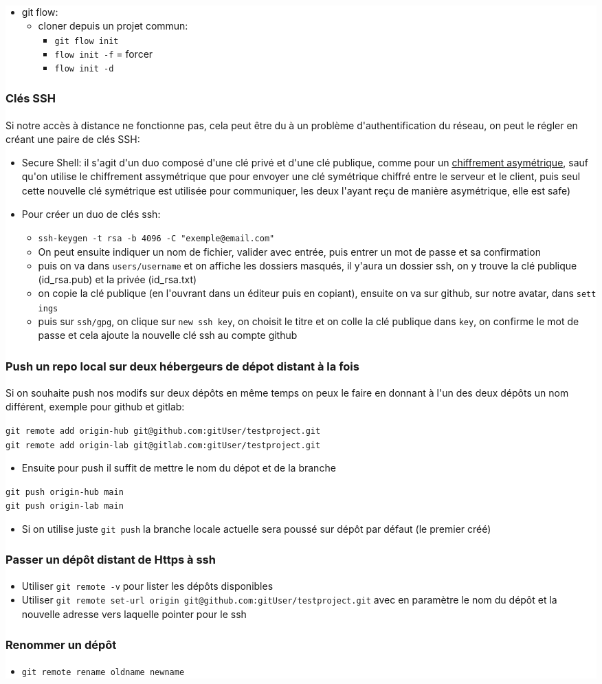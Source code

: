 + git flow:
    - cloner depuis un projet commun:
        - ``git flow init``
        - ``flow init -f`` = forcer
        - ``flow init -d``

### Clés SSH
Si notre accès à distance ne fonctionne pas, cela peut être du à un problème d'authentification du réseau, on peut le régler en créant une paire de clés SSH:
- Secure Shell: il s'agit d'un duo composé d'une clé privé et d'une clé publique, comme pour un [chiffrement asymétrique](../learning_general/asymmetric-cryptography.md), sauf qu'on utilise le chiffrement assymétrique que pour envoyer une clé symétrique chiffré entre le serveur et le client, puis seul cette nouvelle clé symétrique est utilisée pour communiquer, les deux l'ayant reçu de manière asymétrique, elle est safe)

- Pour créer un duo de clés ssh:
	- ``ssh-keygen -t rsa -b 4096 -C "exemple@email.com"``
	- On peut ensuite indiquer un nom de fichier, valider avec entrée, puis entrer un mot de passe et sa confirmation
	- puis on va dans ``users/username`` et on affiche les dossiers masqués, il y'aura un dossier ssh, on y trouve la clé publique (id_rsa.pub) et la privée (id_rsa.txt)
	- on copie la clé publique (en l'ouvrant dans un éditeur puis en copiant), ensuite on va sur github, sur notre avatar, dans ``settings``
	- puis sur ``ssh/gpg``, on clique sur ``new ssh key``, on choisit le titre et on colle la clé publique dans ``key``, on confirme le mot de passe et cela ajoute la nouvelle clé ssh au compte github

### Push un repo local sur deux hébergeurs de dépot distant à la fois
Si on souhaite push nos modifs sur deux dépôts en même temps on peux le faire en donnant à l'un des deux dépôts un nom différent, exemple pour github et gitlab:
```
git remote add origin-hub git@github.com:gitUser/testproject.git
git remote add origin-lab git@gitlab.com:gitUser/testproject.git
```
- Ensuite pour push il suffit de mettre le nom du dépot et de la branche
```
git push origin-hub main
git push origin-lab main
```
- Si on utilise juste ``git push`` la branche locale actuelle sera poussé sur dépôt par défaut (le premier créé)

### Passer un dépôt distant de Https à ssh
- Utiliser ``git remote -v`` pour lister les dépôts disponibles
- Utiliser ``git remote set-url origin git@github.com:gitUser/testproject.git`` avec en paramètre le nom du dépôt et la nouvelle adresse vers laquelle pointer pour le ssh

### Renommer un dépôt
- ``git remote rename oldname newname``
